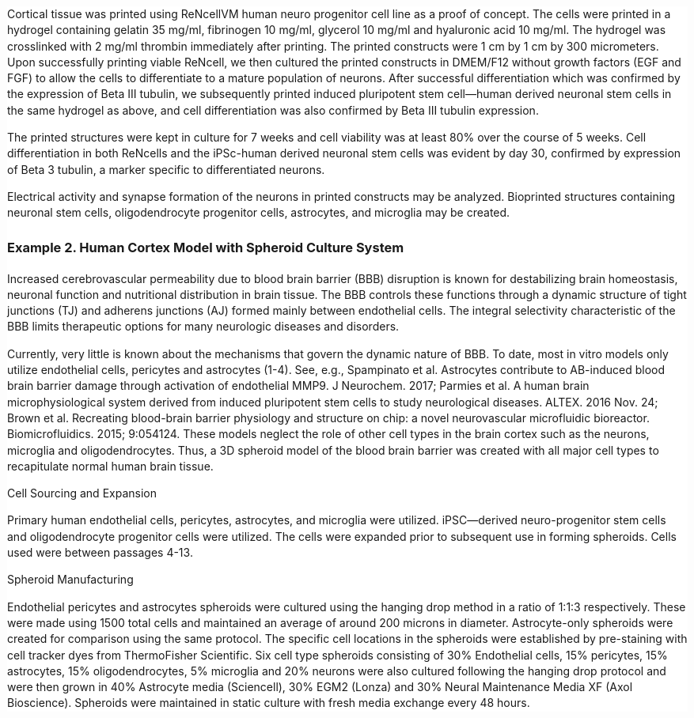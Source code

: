 Cortical tissue was printed using ReNcellVM human neuro progenitor cell line as a proof of concept. The cells were printed in a hydrogel containing gelatin 35 mg/ml, fibrinogen 10 mg/ml, glycerol 10 mg/ml and hyaluronic acid 10 mg/ml. The hydrogel was crosslinked with 2 mg/ml thrombin immediately after printing. The printed constructs were 1 cm by 1 cm by 300 micrometers. Upon successfully printing viable ReNcell, we then cultured the printed constructs in DMEM/F12 without growth factors (EGF and FGF) to allow the cells to differentiate to a mature population of neurons. After successful differentiation which was confirmed by the expression of Beta III tubulin, we subsequently printed induced pluripotent stem cell—human derived neuronal stem cells in the same hydrogel as above, and cell differentiation was also confirmed by Beta III tubulin expression.

The printed structures were kept in culture for 7 weeks and cell viability was at least 80% over the course of 5 weeks. Cell differentiation in both ReNcells and the iPSc-human derived neuronal stem cells was evident by day 30, confirmed by expression of Beta 3 tubulin, a marker specific to differentiated neurons.

Electrical activity and synapse formation of the neurons in printed constructs may be analyzed. Bioprinted structures containing neuronal stem cells, oligodendrocyte progenitor cells, astrocytes, and microglia may be created.

### Example 2. Human Cortex Model with Spheroid Culture System

Increased cerebrovascular permeability due to blood brain barrier (BBB) disruption is known for destabilizing brain homeostasis, neuronal function and nutritional distribution in brain tissue. The BBB controls these functions through a dynamic structure of tight junctions (TJ) and adherens junctions (AJ) formed mainly between endothelial cells. The integral selectivity characteristic of the BBB limits therapeutic options for many neurologic diseases and disorders.

Currently, very little is known about the mechanisms that govern the dynamic nature of BBB. To date, most in vitro models only utilize endothelial cells, pericytes and astrocytes (1-4). See, e.g., Spampinato et al. Astrocytes contribute to AB-induced blood brain barrier damage through activation of endothelial MMP9. J Neurochem. 2017; Parmies et al. A human brain microphysiological system derived from induced pluripotent stem cells to study neurological diseases. ALTEX. 2016 Nov. 24; Brown et al. Recreating blood-brain barrier physiology and structure on chip: a novel neurovascular microfluidic bioreactor. Biomicrofluidics. 2015; 9:054124. These models neglect the role of other cell types in the brain cortex such as the neurons, microglia and oligodendrocytes. Thus, a 3D spheroid model of the blood brain barrier was created with all major cell types to recapitulate normal human brain tissue.

Cell Sourcing and Expansion

Primary human endothelial cells, pericytes, astrocytes, and microglia were utilized. iPSC—derived neuro-progenitor stem cells and oligodendrocyte progenitor cells were utilized. The cells were expanded prior to subsequent use in forming spheroids. Cells used were between passages 4-13.

Spheroid Manufacturing

Endothelial pericytes and astrocytes spheroids were cultured using the hanging drop method in a ratio of 1:1:3 respectively. These were made using 1500 total cells and maintained an average of around 200 microns in diameter. Astrocyte-only spheroids were created for comparison using the same protocol. The specific cell locations in the spheroids were established by pre-staining with cell tracker dyes from ThermoFisher Scientific. Six cell type spheroids consisting of 30% Endothelial cells, 15% pericytes, 15% astrocytes, 15% oligodendrocytes, 5% microglia and 20% neurons were also cultured following the hanging drop protocol and were then grown in 40% Astrocyte media (Sciencell), 30% EGM2 (Lonza) and 30% Neural Maintenance Media XF (Axol Bioscience). Spheroids were maintained in static culture with fresh media exchange every 48 hours.
